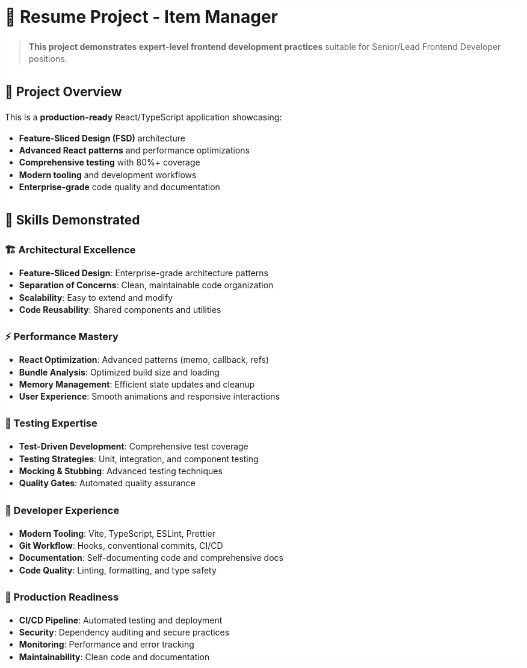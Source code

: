 # 🎯 Resume Project - Item Manager

> **This project demonstrates expert-level frontend development practices** suitable for Senior/Lead Frontend Developer positions.

## 🚀 **Project Overview**

This is a **production-ready** React/TypeScript application showcasing:

- **Feature-Sliced Design (FSD)** architecture
- **Advanced React patterns** and performance optimizations
- **Comprehensive testing** with 80%+ coverage
- **Modern tooling** and development workflows
- **Enterprise-grade** code quality and documentation

## 🎯 **Skills Demonstrated**

### **🏗️ Architectural Excellence**

- **Feature-Sliced Design**: Enterprise-grade architecture patterns
- **Separation of Concerns**: Clean, maintainable code organization
- **Scalability**: Easy to extend and modify
- **Code Reusability**: Shared components and utilities

### **⚡ Performance Mastery**

- **React Optimization**: Advanced patterns (memo, callback, refs)
- **Bundle Analysis**: Optimized build size and loading
- **Memory Management**: Efficient state updates and cleanup
- **User Experience**: Smooth animations and responsive interactions

### **🧪 Testing Expertise**

- **Test-Driven Development**: Comprehensive test coverage
- **Testing Strategies**: Unit, integration, and component testing
- **Mocking & Stubbing**: Advanced testing techniques
- **Quality Gates**: Automated quality assurance

### **🔧 Developer Experience**

- **Modern Tooling**: Vite, TypeScript, ESLint, Prettier
- **Git Workflow**: Hooks, conventional commits, CI/CD
- **Documentation**: Self-documenting code and comprehensive docs
- **Code Quality**: Linting, formatting, and type safety

### **🚀 Production Readiness**

- **CI/CD Pipeline**: Automated testing and deployment
- **Security**: Dependency auditing and secure practices
- **Monitoring**: Performance and error tracking
- **Maintainability**: Clean code and documentation
